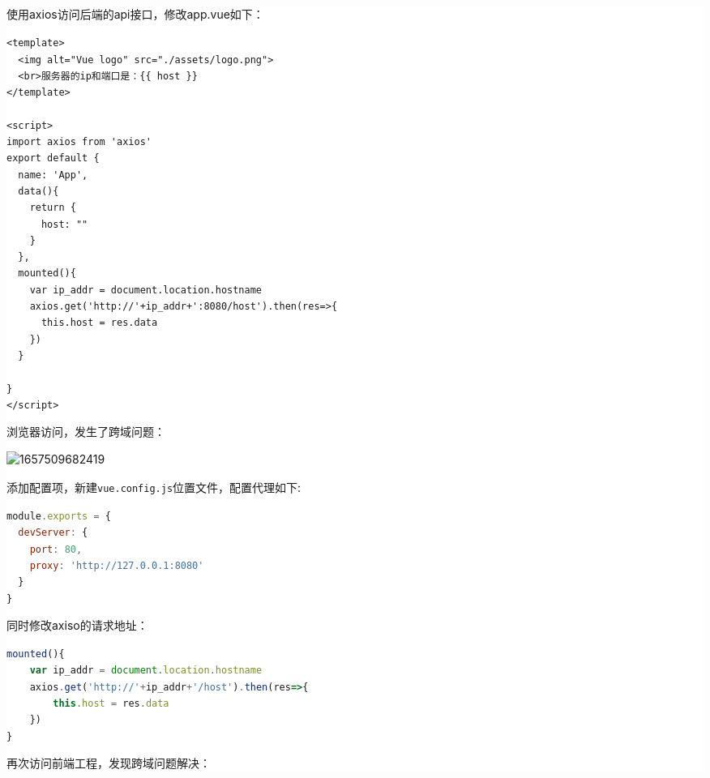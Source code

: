 使用axios访问后端的api接口，修改app.vue如下：

```vue
<template>
  <img alt="Vue logo" src="./assets/logo.png">
  <br>服务器的ip和端口是：{{ host }}
</template>

<script>
import axios from 'axios'
export default {
  name: 'App',
  data(){
    return {
      host: ""
    }
  },
  mounted(){
    var ip_addr = document.location.hostname
    axios.get('http://'+ip_addr+':8080/host').then(res=>{
      this.host = res.data
    })
  }
  
}
</script>
```

浏览器访问，发生了跨域问题：

![1657509682419](https://www.ydlclass.com/doc21xnv/assets/1657509682419.d88211fc.png)

添加配置项，新建`vue.config.js`位置文件，配置代理如下:

```javascript
module.exports = {
  devServer: {
    port: 80,
    proxy: 'http://127.0.0.1:8080'
  }
}
```

同时修改axiso的请求地址：

```javascript
mounted(){
    var ip_addr = document.location.hostname
    axios.get('http://'+ip_addr+'/host').then(res=>{
        this.host = res.data
    })
}
```

再次访问前端工程，发现跨域问题解决：
